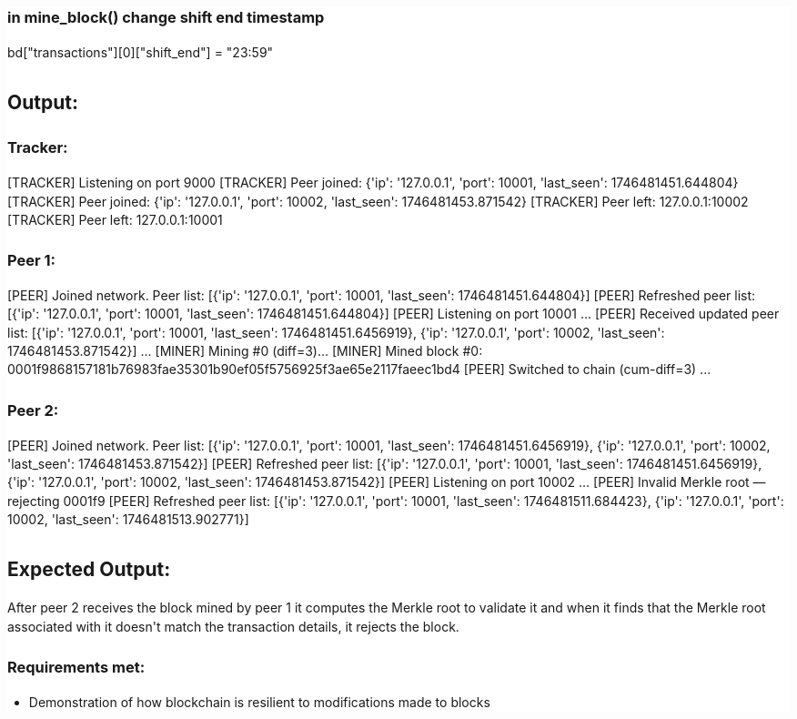 ### in mine_block() change shift end timestamp

bd["transactions"][0]["shift_end"] = "23:59"

## Output:

### Tracker:

[TRACKER] Listening on port 9000
[TRACKER] Peer joined: {'ip': '127.0.0.1', 'port': 10001, 'last_seen': 1746481451.644804}
[TRACKER] Peer joined: {'ip': '127.0.0.1', 'port': 10002, 'last_seen': 1746481453.871542}
[TRACKER] Peer left: 127.0.0.1:10002
[TRACKER] Peer left: 127.0.0.1:10001

### Peer 1:

[PEER] Joined network. Peer list: [{'ip': '127.0.0.1', 'port': 10001, 'last_seen': 1746481451.644804}]
[PEER] Refreshed peer list: [{'ip': '127.0.0.1', 'port': 10001, 'last_seen': 1746481451.644804}]
[PEER] Listening on port 10001
...
[PEER] Received updated peer list: [{'ip': '127.0.0.1', 'port': 10001, 'last_seen': 1746481451.6456919}, {'ip': '127.0.0.1', 'port': 10002, 'last_seen': 1746481453.871542}]
...
[MINER] Mining #0 (diff=3)…
[MINER] Mined block #0: 0001f9868157181b76983fae35301b90ef05f5756925f3ae65e2117faeec1bd4
[PEER] Switched to chain (cum-diff=3)
...

### Peer 2:

[PEER] Joined network. Peer list: [{'ip': '127.0.0.1', 'port': 10001, 'last_seen': 1746481451.6456919}, {'ip': '127.0.0.1', 'port': 10002, 'last_seen': 1746481453.871542}]
[PEER] Refreshed peer list: [{'ip': '127.0.0.1', 'port': 10001, 'last_seen': 1746481451.6456919}, {'ip': '127.0.0.1', 'port': 10002, 'last_seen': 1746481453.871542}]
[PEER] Listening on port 10002
...
[PEER] Invalid Merkle root — rejecting 0001f9
[PEER] Refreshed peer list: [{'ip': '127.0.0.1', 'port': 10001, 'last_seen': 1746481511.684423}, {'ip': '127.0.0.1', 'port': 10002, 'last_seen': 1746481513.902771}]

## Expected Output:

After peer 2 receives the block mined by peer 1 it computes the Merkle root to validate it and when it finds that the Merkle root associated with it doesn't match the transaction details, it rejects the block.

### Requirements met:

- Demonstration of how blockchain is resilient to modifications made to blocks
